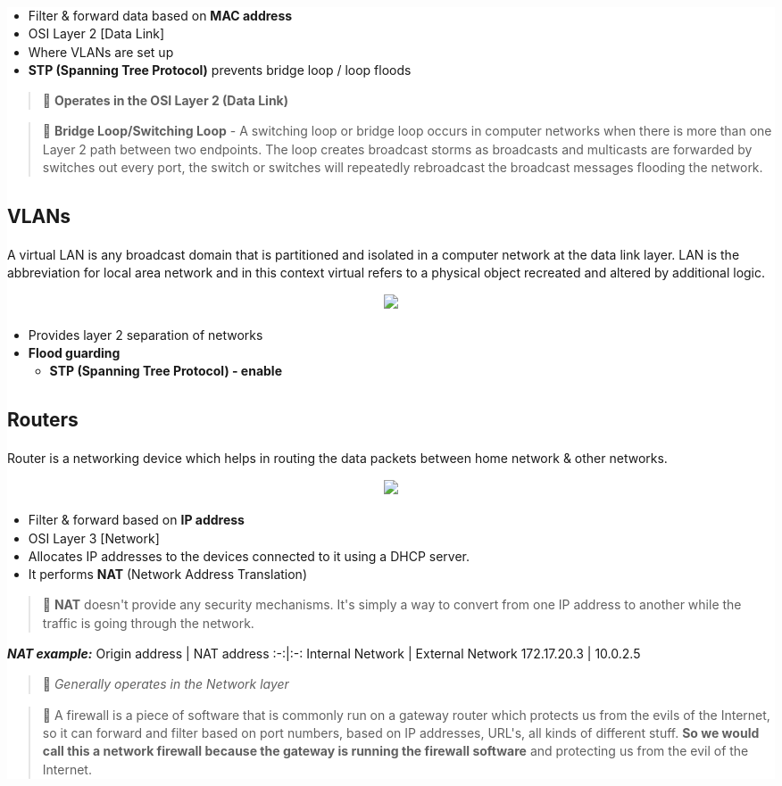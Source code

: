 * Filter & forward data based on **MAC address**
* OSI Layer 2 [Data Link]
* Where VLANs are set up
* **STP (Spanning Tree Protocol)** prevents bridge loop / loop floods

> 🛑 **Operates in the OSI Layer 2 (Data Link)**

> 🛑 **Bridge Loop/Switching Loop** - A switching loop or bridge loop occurs in computer networks when there is more than one Layer 2 path between two endpoints. The loop creates broadcast storms as broadcasts and multicasts are forwarded by switches out every port, the switch or switches will repeatedly rebroadcast the broadcast messages flooding the network.

## VLANs
A virtual LAN is any broadcast domain that is partitioned and isolated in a computer network at the data link layer. LAN is the abbreviation for local area network and in this context virtual refers to a physical object recreated and altered by additional logic.

<p align="center">
<img width="79%" src="https://qph.fs.quoracdn.net/main-qimg-1d62c3cc4e470287ee71383fafe1df66" />
</p>

* Provides layer 2 separation of networks
* **Flood guarding**
	* **STP (Spanning Tree Protocol) - enable**

## Routers
Router is a networking device which helps in routing the data packets between home network & other networks.

<p align="center">
<img width="79%" src="https://geek-university.com/wp-content/images/ccna/how_routers_work.jpg" />
</p>

* Filter & forward based on **IP address** 
* OSI Layer 3 [Network]
* Allocates IP addresses to the devices connected to it using a DHCP server.
* It performs **NAT** (Network Address Translation)

> 🛑 **NAT** doesn't provide any security mechanisms. It's simply a way to convert from one IP address to another while the traffic is going through the network.

***NAT example:***
Origin address | NAT address
:-:|:-:
Internal Network | External Network
172.17.20.3 | 10.0.2.5

> 🛑 *Generally operates in the Network layer*

> 🛑 A firewall is a piece of software that is commonly run on a gateway router which protects us from the evils of the Internet, so it can forward and filter based on port numbers, based on IP addresses, URL's, all kinds of different stuff. **So we would call this a network firewall because the gateway is running the firewall software** and protecting us from the evil of the Internet.
